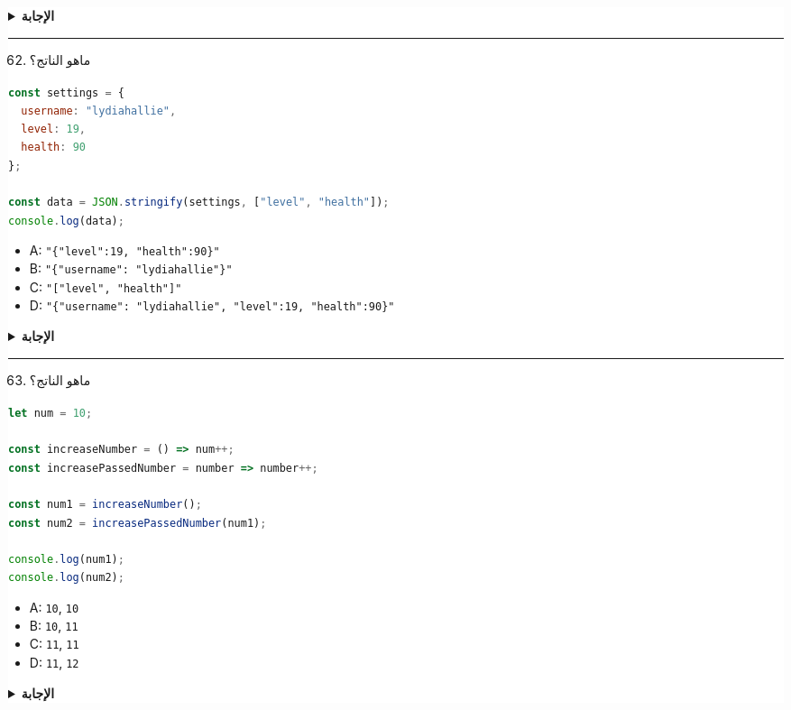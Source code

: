 <details><summary><b>الإجابة</b></summary></details>
</div>

---

62. ماهو الناتج؟

```javascript
const settings = {
  username: "lydiahallie",
  level: 19,
  health: 90
};

const data = JSON.stringify(settings, ["level", "health"]);
console.log(data);
```

- A: `"{"level":19, "health":90}"`
- B: `"{"username": "lydiahallie"}"`
- C: `"["level", "health"]"`
- D: `"{"username": "lydiahallie", "level":19, "health":90}"`

<details><summary><b>الإجابة</b></summary></details>
</div>

---

63. ماهو الناتج؟

```javascript
let num = 10;

const increaseNumber = () => num++;
const increasePassedNumber = number => number++;

const num1 = increaseNumber();
const num2 = increasePassedNumber(num1);

console.log(num1);
console.log(num2);
```

- A: `10`, `10`
- B: `10`, `11`
- C: `11`, `11`
- D: `11`, `12`

<details><summary><b>الإجابة</b></summary></details>
</div>
